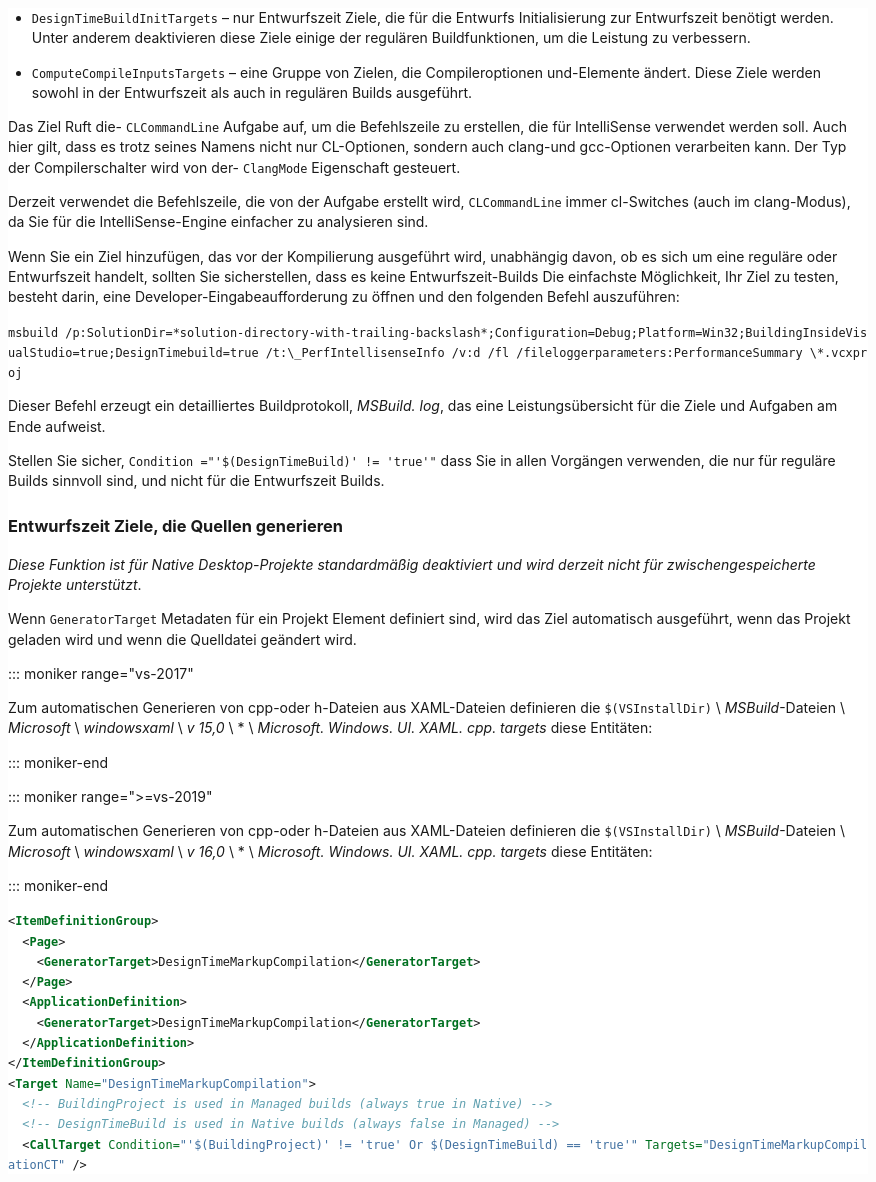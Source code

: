 - `DesignTimeBuildInitTargets` – nur Entwurfszeit Ziele, die für die Entwurfs Initialisierung zur Entwurfszeit benötigt werden. Unter anderem deaktivieren diese Ziele einige der regulären Buildfunktionen, um die Leistung zu verbessern.

- `ComputeCompileInputsTargets` – eine Gruppe von Zielen, die Compileroptionen und-Elemente ändert. Diese Ziele werden sowohl in der Entwurfszeit als auch in regulären Builds ausgeführt.

Das Ziel Ruft die- `CLCommandLine` Aufgabe auf, um die Befehlszeile zu erstellen, die für IntelliSense verwendet werden soll. Auch hier gilt, dass es trotz seines Namens nicht nur CL-Optionen, sondern auch clang-und gcc-Optionen verarbeiten kann. Der Typ der Compilerschalter wird von der- `ClangMode` Eigenschaft gesteuert.

Derzeit verwendet die Befehlszeile, die von der Aufgabe erstellt wird, `CLCommandLine` immer cl-Switches (auch im clang-Modus), da Sie für die IntelliSense-Engine einfacher zu analysieren sind.

Wenn Sie ein Ziel hinzufügen, das vor der Kompilierung ausgeführt wird, unabhängig davon, ob es sich um eine reguläre oder Entwurfszeit handelt, sollten Sie sicherstellen, dass es keine Entwurfszeit-Builds Die einfachste Möglichkeit, Ihr Ziel zu testen, besteht darin, eine Developer-Eingabeaufforderung zu öffnen und den folgenden Befehl auszuführen:

```
msbuild /p:SolutionDir=*solution-directory-with-trailing-backslash*;Configuration=Debug;Platform=Win32;BuildingInsideVisualStudio=true;DesignTimebuild=true /t:\_PerfIntellisenseInfo /v:d /fl /fileloggerparameters:PerformanceSummary \*.vcxproj
```

Dieser Befehl erzeugt ein detailliertes Buildprotokoll, *MSBuild. log*, das eine Leistungsübersicht für die Ziele und Aufgaben am Ende aufweist.

Stellen Sie sicher, `Condition ="'$(DesignTimeBuild)' != 'true'"` dass Sie in allen Vorgängen verwenden, die nur für reguläre Builds sinnvoll sind, und nicht für die Entwurfszeit Builds.

### <a name="design-time-targets-that-generate-sources"></a>Entwurfszeit Ziele, die Quellen generieren

*Diese Funktion ist für Native Desktop-Projekte standardmäßig deaktiviert und wird derzeit nicht für zwischengespeicherte Projekte unterstützt*.

Wenn `GeneratorTarget` Metadaten für ein Projekt Element definiert sind, wird das Ziel automatisch ausgeführt, wenn das Projekt geladen wird und wenn die Quelldatei geändert wird.

::: moniker range="vs-2017"

Zum automatischen Generieren von cpp-oder h-Dateien aus XAML-Dateien definieren die `$(VSInstallDir)` \\ *MSBuild*-Dateien \\ *Microsoft* \\ *windowsxaml* \\ *v 15,0* \\ \* \\ *Microsoft. Windows. UI. XAML. cpp. targets* diese Entitäten:

::: moniker-end

::: moniker range=">=vs-2019"

Zum automatischen Generieren von cpp-oder h-Dateien aus XAML-Dateien definieren die `$(VSInstallDir)` \\ *MSBuild*-Dateien \\ *Microsoft* \\ *windowsxaml* \\ *v 16,0* \\ \* \\ *Microsoft. Windows. UI. XAML. cpp. targets* diese Entitäten:

::: moniker-end

```xml
<ItemDefinitionGroup>
  <Page>
    <GeneratorTarget>DesignTimeMarkupCompilation</GeneratorTarget>
  </Page>
  <ApplicationDefinition>
    <GeneratorTarget>DesignTimeMarkupCompilation</GeneratorTarget>
  </ApplicationDefinition>
</ItemDefinitionGroup>
<Target Name="DesignTimeMarkupCompilation">
  <!-- BuildingProject is used in Managed builds (always true in Native) -->
  <!-- DesignTimeBuild is used in Native builds (always false in Managed) -->
  <CallTarget Condition="'$(BuildingProject)' != 'true' Or $(DesignTimeBuild) == 'true'" Targets="DesignTimeMarkupCompilationCT" />
```